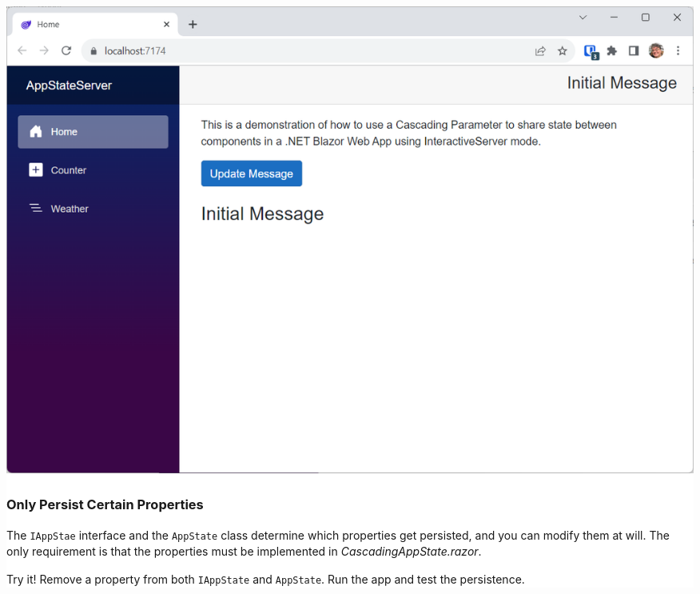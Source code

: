 ![image-20231205142314633](images/image-20231205142314633.png)

### Only Persist Certain Properties

The `IAppStae` interface and the `AppState` class determine which properties get persisted, and you can modify them at will. The only requirement is that the properties must be implemented in *CascadingAppState.razor*.

Try it! Remove a property from both `IAppState` and `AppState`. Run the app and test the persistence.

